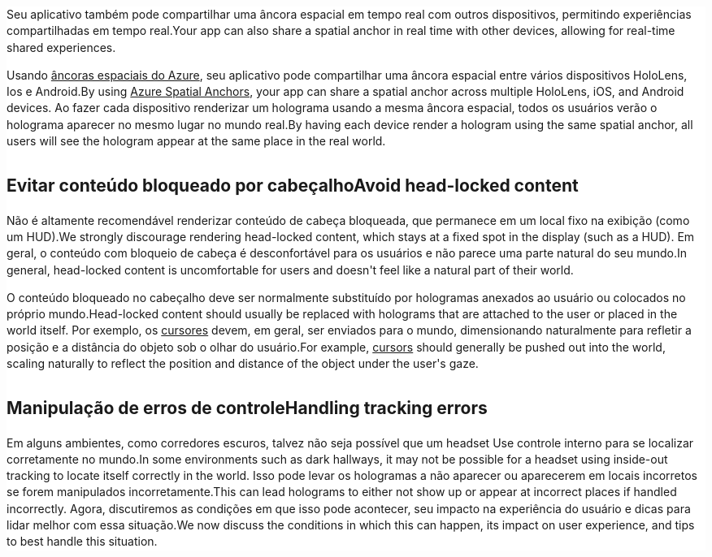 <span data-ttu-id="65e5d-283">Seu aplicativo também pode compartilhar uma âncora espacial em tempo real com outros dispositivos, permitindo experiências compartilhadas em tempo real.</span><span class="sxs-lookup"><span data-stu-id="65e5d-283">Your app can also share a spatial anchor in real time with other devices, allowing for real-time shared experiences.</span></span>

<span data-ttu-id="65e5d-284">Usando <a href="https://docs.microsoft.com/azure/spatial-anchors/overview" target="_blank">âncoras espaciais do Azure</a>, seu aplicativo pode compartilhar uma âncora espacial entre vários dispositivos HoloLens, Ios e Android.</span><span class="sxs-lookup"><span data-stu-id="65e5d-284">By using <a href="https://docs.microsoft.com/azure/spatial-anchors/overview" target="_blank">Azure Spatial Anchors</a>, your app can share a spatial anchor across multiple HoloLens, iOS, and Android devices.</span></span> <span data-ttu-id="65e5d-285">Ao fazer cada dispositivo renderizar um holograma usando a mesma âncora espacial, todos os usuários verão o holograma aparecer no mesmo lugar no mundo real.</span><span class="sxs-lookup"><span data-stu-id="65e5d-285">By having each device render a hologram using the same spatial anchor, all users will see the hologram appear at the same place in the real world.</span></span>

## <a name="avoid-head-locked-content"></a><span data-ttu-id="65e5d-286">Evitar conteúdo bloqueado por cabeçalho</span><span class="sxs-lookup"><span data-stu-id="65e5d-286">Avoid head-locked content</span></span>

<span data-ttu-id="65e5d-287">Não é altamente recomendável renderizar conteúdo de cabeça bloqueada, que permanece em um local fixo na exibição (como um HUD).</span><span class="sxs-lookup"><span data-stu-id="65e5d-287">We strongly discourage rendering head-locked content, which stays at a fixed spot in the display (such as a HUD).</span></span> <span data-ttu-id="65e5d-288">Em geral, o conteúdo com bloqueio de cabeça é desconfortável para os usuários e não parece uma parte natural do seu mundo.</span><span class="sxs-lookup"><span data-stu-id="65e5d-288">In general, head-locked content is uncomfortable for users and doesn't feel like a natural part of their world.</span></span>

<span data-ttu-id="65e5d-289">O conteúdo bloqueado no cabeçalho deve ser normalmente substituído por hologramas anexados ao usuário ou colocados no próprio mundo.</span><span class="sxs-lookup"><span data-stu-id="65e5d-289">Head-locked content should usually be replaced with holograms that are attached to the user or placed in the world itself.</span></span> <span data-ttu-id="65e5d-290">Por exemplo, os [cursores](cursors.md) devem, em geral, ser enviados para o mundo, dimensionando naturalmente para refletir a posição e a distância do objeto sob o olhar do usuário.</span><span class="sxs-lookup"><span data-stu-id="65e5d-290">For example, [cursors](cursors.md) should generally be pushed out into the world, scaling naturally to reflect the position and distance of the object under the user's gaze.</span></span>

## <a name="handling-tracking-errors"></a><span data-ttu-id="65e5d-291">Manipulação de erros de controle</span><span class="sxs-lookup"><span data-stu-id="65e5d-291">Handling tracking errors</span></span>

<span data-ttu-id="65e5d-292">Em alguns ambientes, como corredores escuros, talvez não seja possível que um headset Use controle interno para se localizar corretamente no mundo.</span><span class="sxs-lookup"><span data-stu-id="65e5d-292">In some environments such as dark hallways, it may not be possible for a headset using inside-out tracking to locate itself correctly in the world.</span></span> <span data-ttu-id="65e5d-293">Isso pode levar os hologramas a não aparecer ou aparecerem em locais incorretos se forem manipulados incorretamente.</span><span class="sxs-lookup"><span data-stu-id="65e5d-293">This can lead holograms to either not show up or appear at incorrect places if handled incorrectly.</span></span> <span data-ttu-id="65e5d-294">Agora, discutiremos as condições em que isso pode acontecer, seu impacto na experiência do usuário e dicas para lidar melhor com essa situação.</span><span class="sxs-lookup"><span data-stu-id="65e5d-294">We now discuss the conditions in which this can happen, its impact on user experience, and tips to best handle this situation.</span></span>

